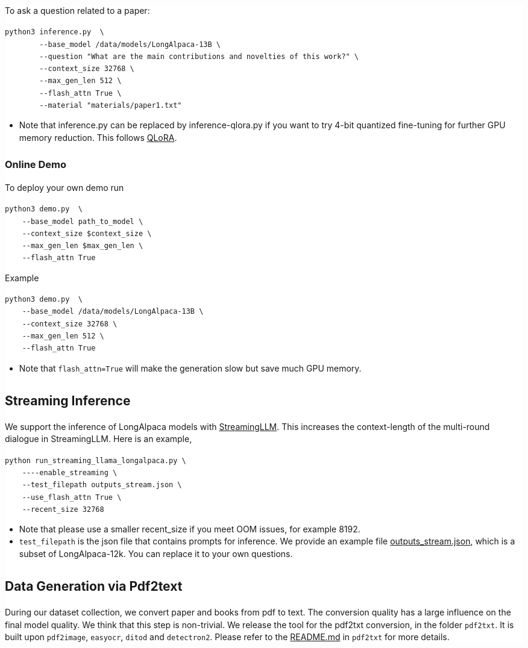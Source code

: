 To ask a question related to a paper:
```
python3 inference.py  \
        --base_model /data/models/LongAlpaca-13B \
        --question "What are the main contributions and novelties of this work?" \
        --context_size 32768 \
        --max_gen_len 512 \
        --flash_attn True \
        --material "materials/paper1.txt"
```
- Note that inference.py can be replaced by inference-qlora.py if you want to try 4-bit quantized fine-tuning for further GPU memory reduction. This follows [QLoRA](https://github.com/artidoro/qlora).

### Online Demo
To deploy your own demo run 
```
python3 demo.py  \
	--base_model path_to_model \
	--context_size $context_size \
	--max_gen_len $max_gen_len \
	--flash_attn True
```
Example 
```
python3 demo.py  \
	--base_model /data/models/LongAlpaca-13B \
	--context_size 32768 \
	--max_gen_len 512 \
	--flash_attn True
```
- Note that `flash_attn=True` will make the generation slow but save much GPU memory.

## Streaming Inference
We support the inference of LongAlpaca models with [StreamingLLM](https://github.com/mit-han-lab/streaming-llm). This increases the context-length of the multi-round dialogue in StreamingLLM.
Here is an example,
```
python run_streaming_llama_longalpaca.py \
	----enable_streaming \
	--test_filepath outputs_stream.json \
	--use_flash_attn True \
	--recent_size 32768
```
- Note that please use a smaller recent_size if you meet OOM issues, for example 8192.
- `test_filepath` is the json file that contains prompts for inference. We provide an example file [outputs_stream.json](https://drive.google.com/file/d/13WGepnamWR8FKQS2UceyhNgV1ALHNx3w/view?usp=share_link), which is a subset of LongAlpaca-12k. You can replace it to your own questions.

## Data Generation via Pdf2text
During our dataset collection, we convert paper and books from pdf to text. The conversion quality has a large influence on the final model quality. We think that this step is non-trivial. We release the tool for the pdf2txt conversion, in the folder `pdf2txt`. It is built upon `pdf2image`, `easyocr`, `ditod` and `detectron2`. Please refer to the [README.md](pdf2txt/README.md) in `pdf2txt` for more details.
